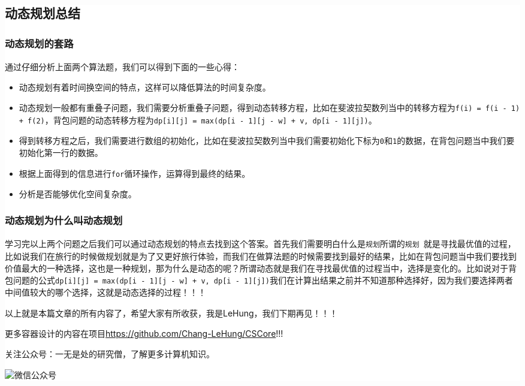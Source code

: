 ## 动态规划总结

### 动态规划的套路

通过仔细分析上面两个算法题，我们可以得到下面的一些心得：

- 动态规划有着时间换空间的特点，这样可以降低算法的时间复杂度。

- 动态规划一般都有重叠子问题，我们需要分析重叠子问题，得到动态转移方程，比如在斐波拉契数列当中的转移方程为`f(i) = f(i - 1) + f(2)`，背包问题的动态转移方程为`dp[i][j] = max(dp[i - 1][j - w] + v, dp[i - 1][j])`。
- 得到转移方程之后，我们需要进行数组的初始化，比如在斐波拉契数列当中我们需要初始化下标为`0`和`1`的数据，在背包问题当中我们要初始化第一行的数据。
- 根据上面得到的信息进行`for`循环操作，运算得到最终的结果。
- 分析是否能够优化空间复杂度。

### 动态规划为什么叫动态规划

学习完以上两个问题之后我们可以通过动态规划的特点去找到这个答案。首先我们需要明白什么是`规划`所谓的`规划 `就是寻找最优值的过程，比如说我们在旅行的时候做规划就是为了又更好旅行体验，而我们在做算法题的时候需要找到最好的结果，比如在背包问题当中我们要找到价值最大的一种选择，这也是一种规划，那为什么是动态的呢？所谓动态就是我们在寻找最优值的过程当中，选择是变化的。比如说对于背包问题的公式`dp[i][j] = max(dp[i - 1][j - w] + v, dp[i - 1][j])`我们在计算出结果之前并不知道那种选择好，因为我们要选择两者中间值较大的哪个选择，这就是动态选择的过程！！！

以上就是本篇文章的所有内容了，希望大家有所收获，我是LeHung，我们下期再见！！！

更多容器设计的内容在项目<https://github.com/Chang-LeHung/CSCore>!!!

关注公众号：一无是处的研究僧，了解更多计算机知识。

![微信公众号](qrcode2.jpg)
